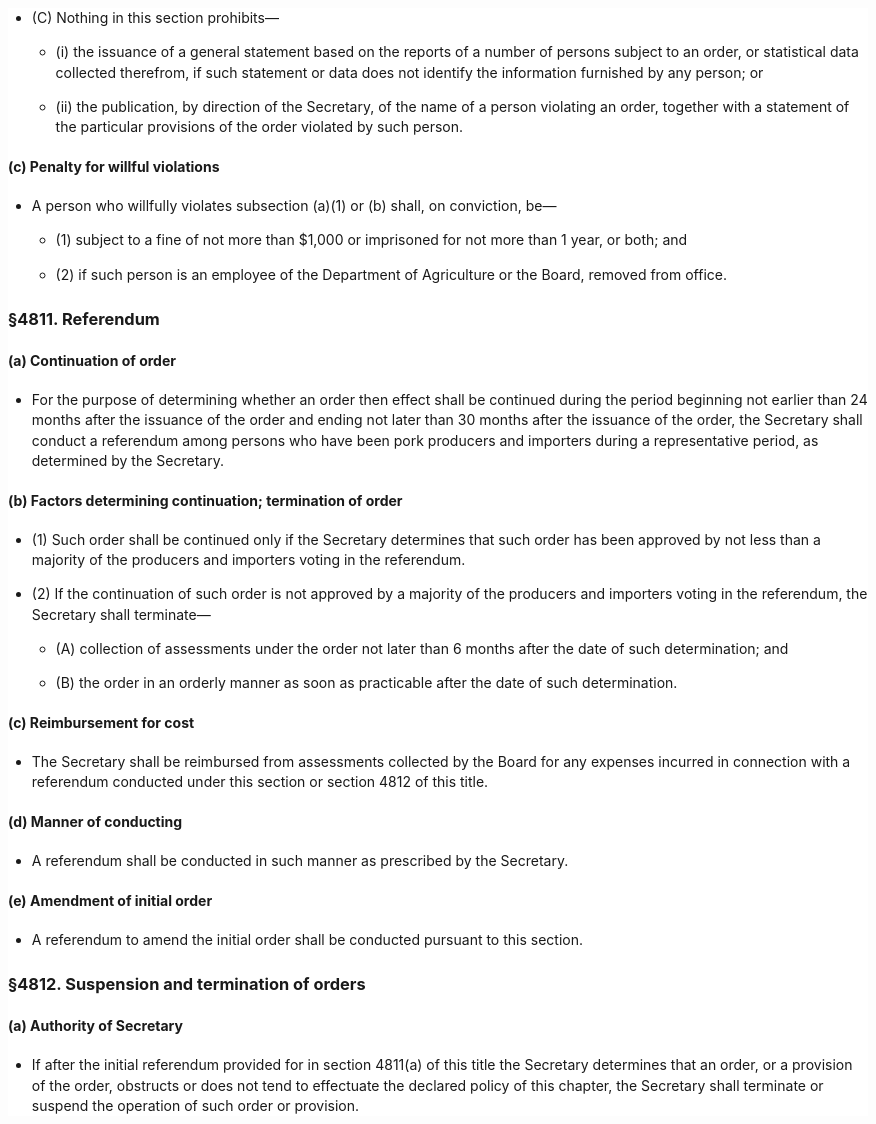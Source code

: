 
* (C) Nothing in this section prohibits—

  * (i) the issuance of a general statement based on the reports of a number of persons subject to an order, or statistical data collected therefrom, if such statement or data does not identify the information furnished by any person; or

  * (ii) the publication, by direction of the Secretary, of the name of a person violating an order, together with a statement of the particular provisions of the order violated by such person.

#### (c) Penalty for willful violations
* A person who willfully violates subsection (a)(1) or (b) shall, on conviction, be—

  * (1) subject to a fine of not more than $1,000 or imprisoned for not more than 1 year, or both; and

  * (2) if such person is an employee of the Department of Agriculture or the Board, removed from office.

### §4811. Referendum
#### (a) Continuation of order
* For the purpose of determining whether an order then effect shall be continued during the period beginning not earlier than 24 months after the issuance of the order and ending not later than 30 months after the issuance of the order, the Secretary shall conduct a referendum among persons who have been pork producers and importers during a representative period, as determined by the Secretary.

#### (b) Factors determining continuation; termination of order
* (1) Such order shall be continued only if the Secretary determines that such order has been approved by not less than a majority of the producers and importers voting in the referendum.

* (2) If the continuation of such order is not approved by a majority of the producers and importers voting in the referendum, the Secretary shall terminate—

  * (A) collection of assessments under the order not later than 6 months after the date of such determination; and

  * (B) the order in an orderly manner as soon as practicable after the date of such determination.

#### (c) Reimbursement for cost
* The Secretary shall be reimbursed from assessments collected by the Board for any expenses incurred in connection with a referendum conducted under this section or section 4812 of this title.

#### (d) Manner of conducting
* A referendum shall be conducted in such manner as prescribed by the Secretary.

#### (e) Amendment of initial order
* A referendum to amend the initial order shall be conducted pursuant to this section.

### §4812. Suspension and termination of orders
#### (a) Authority of Secretary
* If after the initial referendum provided for in section 4811(a) of this title the Secretary determines that an order, or a provision of the order, obstructs or does not tend to effectuate the declared policy of this chapter, the Secretary shall terminate or suspend the operation of such order or provision.
